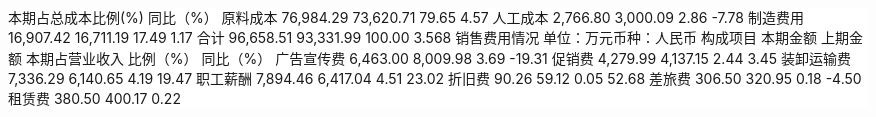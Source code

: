 本期占总成本比例(%)
同比（%）
原料成本
76,984.29
73,620.71
79.65
4.57
人工成本
2,766.80
3,000.09
2.86
-7.78
制造费用
16,907.42
16,711.19
17.49
1.17
合计
96,658.51
93,331.99
100.00
3.568
销售费用情况
单位：万元币种：人民币
构成项目
本期金额
上期金额
本期占营业收入
比例（%）
同比（%）
广告宣传费
6,463.00
8,009.98
3.69
-19.31
促销费
4,279.99
4,137.15
2.44
3.45
装卸运输费
7,336.29
6,140.65
4.19
19.47
职工薪酬
7,894.46
6,417.04
4.51
23.02
折旧费
90.26
59.12
0.05
52.68
差旅费
306.50
320.95
0.18
-4.50
租赁费
380.50
400.17
0.22